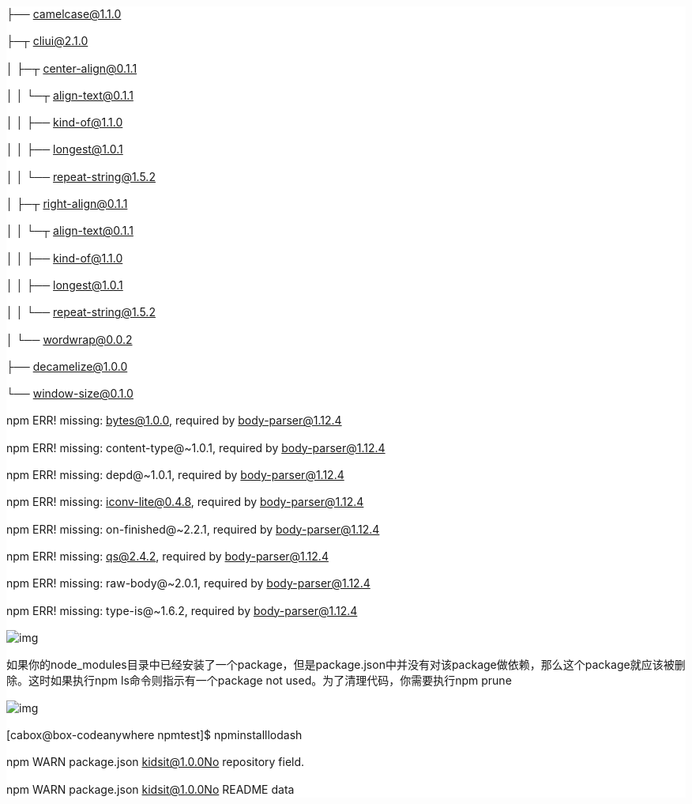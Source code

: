 ├── camelcase@1.1.0

├─┬ cliui@2.1.0

│ ├─┬ center-align@0.1.1

│ │ └─┬ align-text@0.1.1

│ │ ├── kind-of@1.1.0

│ │ ├── longest@1.0.1

│ │ └── repeat-string@1.5.2

│ ├─┬ right-align@0.1.1

│ │ └─┬ align-text@0.1.1

│ │ ├── kind-of@1.1.0

│ │ ├── longest@1.0.1

│ │ └── repeat-string@1.5.2

│ └── wordwrap@0.0.2

├── decamelize@1.0.0

└── window-size@0.1.0

npm ERR! missing: bytes@1.0.0, required by body-parser@1.12.4

npm ERR! missing: content-type@~1.0.1, required by body-parser@1.12.4

npm ERR! missing: depd@~1.0.1, required by body-parser@1.12.4

npm ERR! missing: iconv-lite@0.4.8, required by body-parser@1.12.4

npm ERR! missing: on-finished@~2.2.1, required by body-parser@1.12.4

npm ERR! missing: qs@2.4.2, required by body-parser@1.12.4

npm ERR! missing: raw-body@~2.0.1, required by body-parser@1.12.4

npm ERR! missing: type-is@~1.6.2, required by body-parser@1.12.4





![img](https://upload-images.jianshu.io/upload_images/6894705-257ddae35c0b1833.gif?imageMogr2/auto-orient/strip|imageView2/2/w/20/format/webp)

如果你的node_modules目录中已经安装了一个package，但是package.json中并没有对该package做依赖，那么这个package就应该被删除。这时如果执行npm ls命令则指示有一个package not used。为了清理代码，你需要执行npm prune





![img](https://upload-images.jianshu.io/upload_images/6894705-fcc8bfdd0bd87823.gif?imageMogr2/auto-orient/strip|imageView2/2/w/20/format/webp)

[cabox@box-codeanywhere npmtest]$ npminstalllodash

npm WARN package.json kidsit@1.0.0No repository field.

npm WARN package.json kidsit@1.0.0No README data
